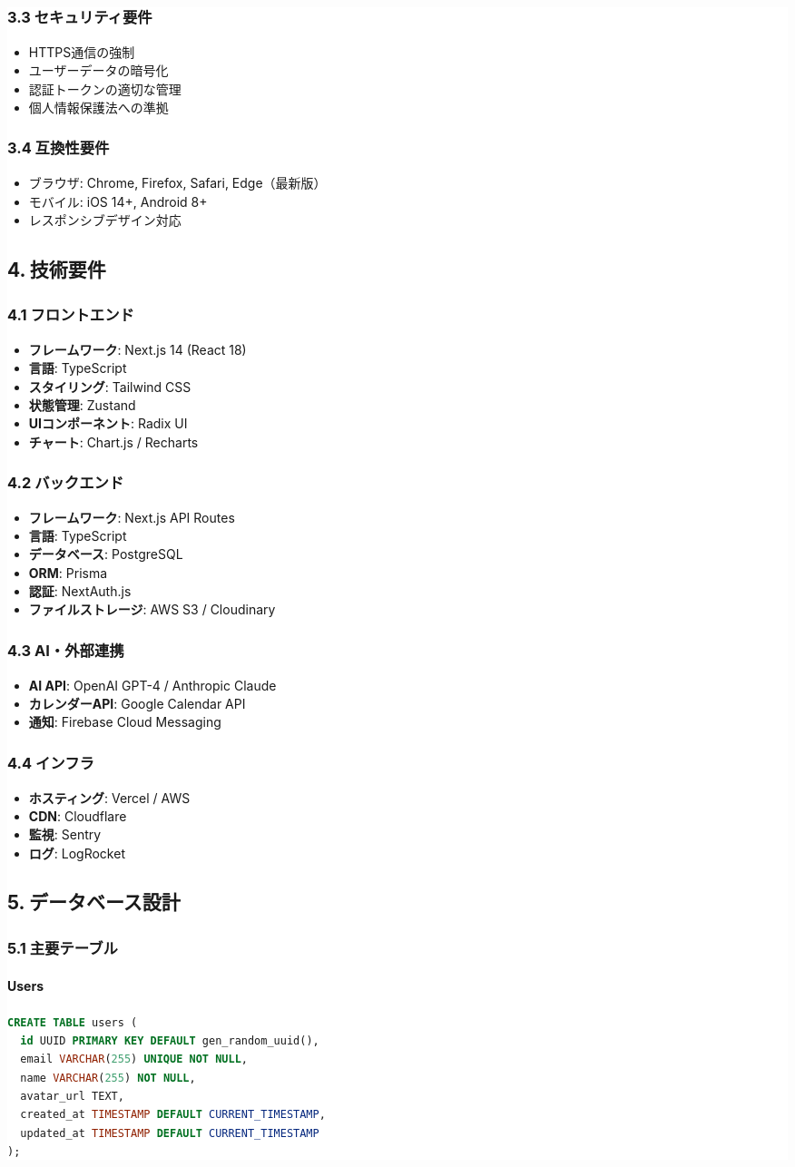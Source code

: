 ### 3.3 セキュリティ要件
- HTTPS通信の強制
- ユーザーデータの暗号化
- 認証トークンの適切な管理
- 個人情報保護法への準拠

### 3.4 互換性要件
- ブラウザ: Chrome, Firefox, Safari, Edge（最新版）
- モバイル: iOS 14+, Android 8+
- レスポンシブデザイン対応

## 4. 技術要件

### 4.1 フロントエンド
- **フレームワーク**: Next.js 14 (React 18)
- **言語**: TypeScript
- **スタイリング**: Tailwind CSS
- **状態管理**: Zustand
- **UIコンポーネント**: Radix UI
- **チャート**: Chart.js / Recharts

### 4.2 バックエンド
- **フレームワーク**: Next.js API Routes
- **言語**: TypeScript
- **データベース**: PostgreSQL
- **ORM**: Prisma
- **認証**: NextAuth.js
- **ファイルストレージ**: AWS S3 / Cloudinary

### 4.3 AI・外部連携
- **AI API**: OpenAI GPT-4 / Anthropic Claude
- **カレンダーAPI**: Google Calendar API
- **通知**: Firebase Cloud Messaging

### 4.4 インフラ
- **ホスティング**: Vercel / AWS
- **CDN**: Cloudflare
- **監視**: Sentry
- **ログ**: LogRocket

## 5. データベース設計

### 5.1 主要テーブル

#### Users
```sql
CREATE TABLE users (
  id UUID PRIMARY KEY DEFAULT gen_random_uuid(),
  email VARCHAR(255) UNIQUE NOT NULL,
  name VARCHAR(255) NOT NULL,
  avatar_url TEXT,
  created_at TIMESTAMP DEFAULT CURRENT_TIMESTAMP,
  updated_at TIMESTAMP DEFAULT CURRENT_TIMESTAMP
);
```
